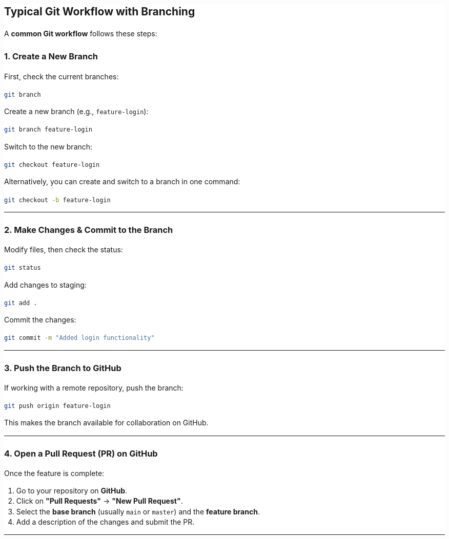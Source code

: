 
## **Typical Git Workflow with Branching**
A **common Git workflow** follows these steps:  

### **1. Create a New Branch**  
First, check the current branches:  
```sh
git branch
```
Create a new branch (e.g., `feature-login`):  
```sh
git branch feature-login
```
Switch to the new branch:  
```sh
git checkout feature-login
```
Alternatively, you can create and switch to a branch in one command:  
```sh
git checkout -b feature-login
```

---

### **2. Make Changes & Commit to the Branch**  
Modify files, then check the status:  
```sh
git status
```
Add changes to staging:  
```sh
git add .
```
Commit the changes:  
```sh
git commit -m "Added login functionality"
```

---

### **3. Push the Branch to GitHub**  
If working with a remote repository, push the branch:  
```sh
git push origin feature-login
```
This makes the branch available for collaboration on GitHub.

---

### **4. Open a Pull Request (PR) on GitHub**  
Once the feature is complete:  
1. Go to your repository on **GitHub**.  
2. Click on **"Pull Requests"** → **"New Pull Request"**.  
3. Select the **base branch** (usually `main` or `master`) and the **feature branch**.  
4. Add a description of the changes and submit the PR.  

---